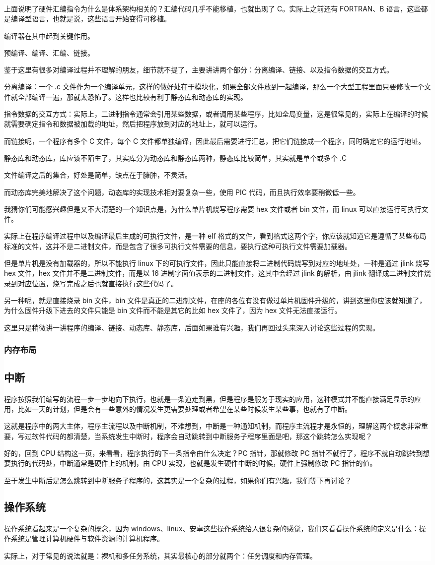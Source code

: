 上面说明了硬件汇编指令为什么是体系架构相关的？汇编代码几乎不能移植，也就出现了 C。实际上之前还有 FORTRAN、B 语言，这些都是编译型语言，也就是说，这些语言开始变得可移植。

编译器在其中起到关键作用。

预编译、编译、汇编、链接。

鉴于这里有很多对编译过程并不理解的朋友，细节就不提了，主要讲讲两个部分：分离编译、链接、以及指令数据的交互方式。 

分离编译：一个 .c 文件作为一个编译单元，这样的做好处在于模块化，如果全部文件放到一起编译，那么一个大型工程里面只要修改一个文件就全部编译一遍，那就太恐怖了。这样也比较有利于静态库和动态库的实现。

指令数据的交互方式：实际上，二进制指令通常会引用某些数据，或者调用某些程序，比如全局变量，这是很常见的，实际上在编译的时候就需要确定指令和数据被加载的地址，然后把程序放到对应的地址上，就可以运行。

而链接呢，一个程序有多个 C 文件，每个 C 文件都单独编译，因此最后需要进行汇总，把它们链接成一个程序，同时确定它的运行地址。

静态库和动态库，库应该不陌生了，其实库分为动态库和静态库两种，静态库比较简单，其实就是单个或多个 .C

 文件编译之后的集合，好处是简单，缺点在于臃肿，不灵活。

而动态库完美地解决了这个问题，动态库的实现技术相对要复杂一些，使用 PIC 代码，而且执行效率要稍微低一些。

我猜你们可能感兴趣但是又不大清楚的一个知识点是，为什么单片机烧写程序需要 hex 文件或者 bin 文件，而 linux 可以直接运行可执行文件。 

实际上在程序编译过程中以及编译最后生成的可执行文件，是一种 elf 格式的文件，看到格式这两个字，你应该就知道它是遵循了某些布局标准的文件，这并不是二进制文件，而是包含了很多可执行文件需要的信息，要执行这种可执行文件需要加载器。

但是单片机是没有加载器的，所以不能执行 linux 下的可执行文件，因此只能直接将二进制代码烧写到对应的地址处，一种是通过 jlink 烧写 hex 文件，hex 文件并不是二进制文件，而是以 16 进制字面值表示的二进制文件，这其中会经过 jlink 的解析，由 jlink 翻译成二进制文件烧录到对应位置，烧写完成之后也就直接执行这些代码了。

另一种呢，就是直接烧录 bin 文件，bin 文件是真正的二进制文件，在座的各位有没有做过单片机固件升级的，讲到这里你应该就知道了，为什么固件升级下进去的文件只能是 bin 文件而不能是其它的比如 hex 文件了，因为 hex 文件无法直接运行。

这里只是稍微讲一讲程序的编译、链接、动态库、静态库，后面如果谁有兴趣，我们再回过头来深入讨论这些过程的实现。 



### 内存布局





## 中断

程序按照我们编写的流程一步一步地向下执行，也就是一条道走到黑，但是程序是服务于现实的应用，这种模式并不能直接满足显示的应用，比如一天的计划，但是会有一些意外的情况发生更需要处理或者希望在某些时候发生某些事，也就有了中断。

这就是程序中的两大主体，程序主流程以及中断机制，不难想到，中断是一种通知机制，而程序主流程才是永恒的，理解这两个概念非常重要，写过软件代码的都清楚，当系统发生中断时，程序会自动跳转到中断服务子程序里面是吧，那这个跳转怎么实现呢？

好的，回到 CPU 结构这一页，来看看，程序执行的下一条指令由什么决定？PC 指针，那就修改 PC 指针不就行了，程序不就自动跳转到想要执行的代码处，中断通常是硬件上的机制，由 CPU 实现，也就是发生硬件中断的时候，硬件上强制修改 PC 指针的值。

至于发生中断后是怎么跳转到中断服务子程序的，这其实是一个复杂的过程，如果你们有兴趣，我们等下再讨论？





## 操作系统

操作系统看起来是一个复杂的概念，因为 windows、linux、安卓这些操作系统给人很复杂的感觉，我们来看看操作系统的定义是什么：操作系统是管理计算机硬件与软件资源的计算机程序。  

实际上，对于常见的说法就是：裸机和多任务系统，其实最核心的部分就两个：任务调度和内存管理。
